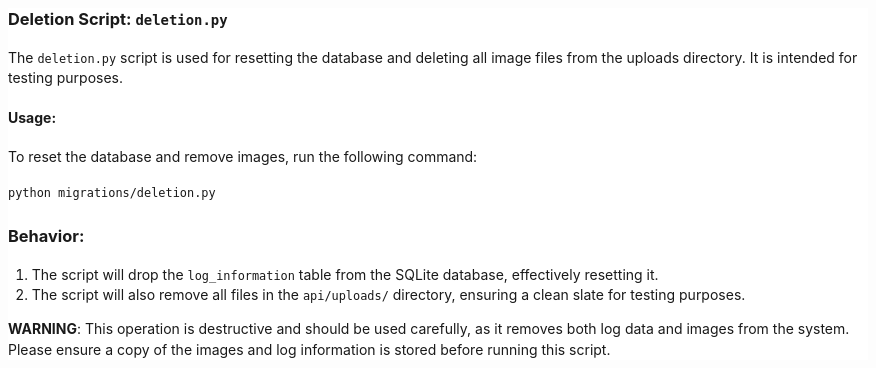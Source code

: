 ### Deletion Script: `deletion.py`

The `deletion.py` script is used for resetting the database and deleting all image files from the uploads directory. It is intended for testing purposes.

#### Usage:

To reset the database and remove images, run the following command:

```bash
python migrations/deletion.py
```

### Behavior:

1. The script will drop the `log_information` table from the SQLite database, effectively resetting it.
2. The script will also remove all files in the `api/uploads/` directory, ensuring a clean slate for testing purposes.

**WARNING**: This operation is destructive and should be used carefully, as it removes both log data and images from the system. Please ensure a copy of the images and log information is stored before running this script.
